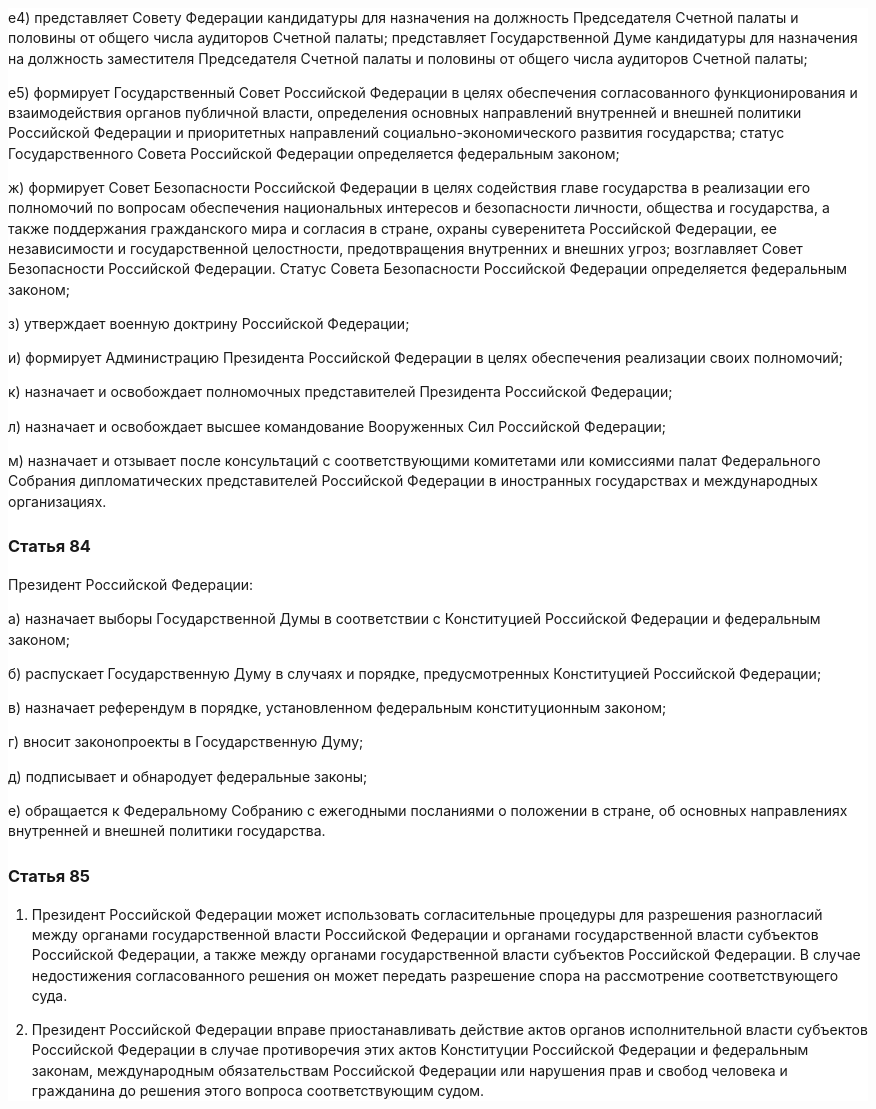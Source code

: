  е4) представляет Совету Федерации кандидатуры для назначения на должность Председателя Счетной палаты и половины от общего числа аудиторов Счетной палаты; представляет Государственной Думе кандидатуры для назначения на должность заместителя Председателя Счетной палаты и половины от общего числа аудиторов Счетной палаты;

 е5) формирует Государственный Совет Российской Федерации в целях обеспечения согласованного функционирования и взаимодействия органов публичной власти, определения основных направлений внутренней и внешней политики Российской Федерации и приоритетных направлений социально-экономического развития государства; статус Государственного Совета Российской Федерации определяется федеральным законом;

 ж) формирует Совет Безопасности Российской Федерации в целях содействия главе государства в реализации его полномочий по вопросам обеспечения национальных интересов и безопасности личности, общества и государства, а также поддержания гражданского мира и согласия в стране, охраны суверенитета Российской Федерации, ее независимости и государственной целостности, предотвращения внутренних и внешних угроз; возглавляет Совет Безопасности Российской Федерации. Статус Совета Безопасности Российской Федерации определяется федеральным законом;

 з) утверждает военную доктрину Российской Федерации;

 и) формирует Администрацию Президента Российской Федерации в целях обеспечения реализации своих полномочий;

 к) назначает и освобождает полномочных представителей Президента Российской Федерации;

 л) назначает и освобождает высшее командование Вооруженных Сил Российской Федерации;

 м) назначает и отзывает после консультаций с соответствующими комитетами или комиссиями палат Федерального Собрания дипломатических представителей Российской Федерации в иностранных государствах и международных организациях.

### Статья 84

Президент Российской Федерации:

 а) назначает выборы Государственной Думы в соответствии с Конституцией Российской Федерации и федеральным законом;

 б) распускает Государственную Думу в случаях и порядке, предусмотренных Конституцией Российской Федерации;

 в) назначает референдум в порядке, установленном федеральным конституционным законом;

 г) вносит законопроекты в Государственную Думу;

 д) подписывает и обнародует федеральные законы;

 е) обращается к Федеральному Собранию с ежегодными посланиями о положении в стране, об основных направлениях внутренней и внешней политики государства.

### Статья 85

1. Президент Российской Федерации может использовать согласительные процедуры для разрешения разногласий между органами государственной власти Российской Федерации и органами государственной власти субъектов Российской Федерации, а также между органами государственной власти субъектов Российской Федерации. В случае недостижения согласованного решения он может передать разрешение спора на рассмотрение соответствующего суда.

2. Президент Российской Федерации вправе приостанавливать действие актов органов исполнительной власти субъектов Российской Федерации в случае противоречия этих актов Конституции Российской Федерации и федеральным законам, международным обязательствам Российской Федерации или нарушения прав и свобод человека и гражданина до решения этого вопроса соответствующим судом.
